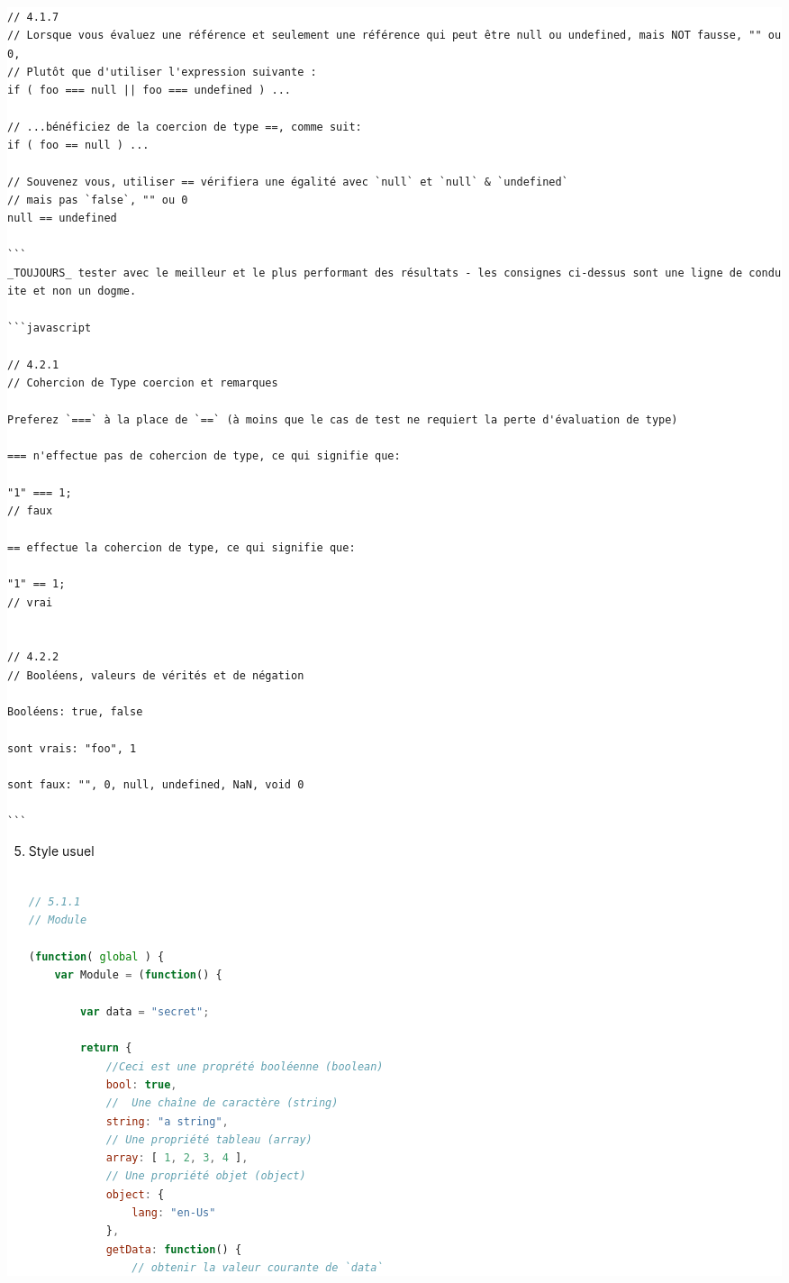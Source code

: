 
	// 4.1.7
	// Lorsque vous évaluez une référence et seulement une référence qui peut être null ou undefined, mais NOT fausse, "" ou 0,
	// Plutôt que d'utiliser l'expression suivante :
	if ( foo === null || foo === undefined ) ...

	// ...bénéficiez de la coercion de type ==, comme suit:
	if ( foo == null ) ...

	// Souvenez vous, utiliser == vérifiera une égalité avec `null` et `null` & `undefined`
	// mais pas `false`, "" ou 0
	null == undefined

	```
	_TOUJOURS_ tester avec le meilleur et le plus performant des résultats - les consignes ci-dessus sont une ligne de conduite et non un dogme.

	```javascript

	// 4.2.1
	// Cohercion de Type coercion et remarques

	Preferez `===` à la place de `==` (à moins que le cas de test ne requiert la perte d'évaluation de type)

	=== n'effectue pas de cohercion de type, ce qui signifie que:

	"1" === 1;
	// faux

	== effectue la cohercion de type, ce qui signifie que:

	"1" == 1;
	// vrai


	// 4.2.2
	// Booléens, valeurs de vérités et de négation

	Booléens: true, false

	sont vrais: "foo", 1

	sont faux: "", 0, null, undefined, NaN, void 0

	```


5. <a name="practical">Style usuel</a>

	```javascript

	// 5.1.1
	// Module

	(function( global ) {
		var Module = (function() {

			var data = "secret";

			return {
				//Ceci est une proprété booléenne (boolean)
				bool: true,
				//  Une chaîne de caractère (string)
				string: "a string",
				// Une propriété tableau (array)
				array: [ 1, 2, 3, 4 ],
				// Une propriété objet (object)
				object: {
					lang: "en-Us"
				},
				getData: function() {
					// obtenir la valeur courante de `data`